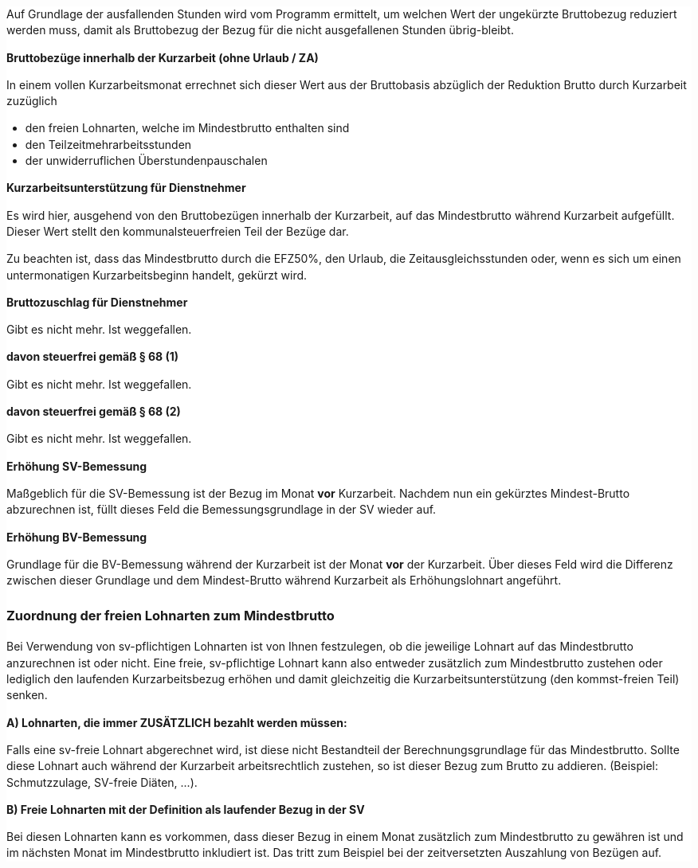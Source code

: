 Auf Grundlage der ausfallenden Stunden wird vom Programm ermittelt, um welchen Wert der ungekürzte Bruttobezug reduziert werden muss, damit als Bruttobezug der Bezug für die nicht ausgefallenen Stunden übrig-bleibt.

**Bruttobezüge innerhalb der Kurzarbeit (ohne Urlaub / ZA)**

In einem vollen Kurzarbeitsmonat errechnet sich dieser Wert aus der Bruttobasis abzüglich der Reduktion Brutto durch Kurzarbeit zuzüglich

- den freien Lohnarten, welche im Mindestbrutto enthalten sind
- den Teilzeitmehrarbeitsstunden
- der unwiderruflichen Überstundenpauschalen

**Kurzarbeitsunterstützung für Dienstnehmer**

Es wird hier, ausgehend von den Bruttobezügen innerhalb der Kurzarbeit, auf das Mindestbrutto während Kurzarbeit aufgefüllt. Dieser Wert stellt den kommunalsteuerfreien Teil der Bezüge dar.

Zu beachten ist, dass das Mindestbrutto durch die EFZ50%, den Urlaub, die Zeitausgleichsstunden oder, wenn es sich um einen untermonatigen Kurzarbeitsbeginn handelt, gekürzt wird.

**Bruttozuschlag für Dienstnehmer**

Gibt es nicht mehr. Ist weggefallen.

**davon steuerfrei gemäß § 68 (1)**

Gibt es nicht mehr. Ist weggefallen.

**davon steuerfrei gemäß § 68 (2)**

Gibt es nicht mehr. Ist weggefallen.

**Erhöhung SV-Bemessung**

Maßgeblich für die SV-Bemessung ist der Bezug im Monat **vor** Kurzarbeit. Nachdem nun ein gekürztes Mindest-Brutto abzurechnen ist, füllt dieses Feld die Bemessungsgrundlage in der SV wieder auf.

**Erhöhung BV-Bemessung**

Grundlage für die BV-Bemessung während der Kurzarbeit ist der Monat **vor** der Kurzarbeit. Über dieses Feld wird die Differenz zwischen dieser Grundlage und dem Mindest-Brutto während Kurzarbeit als Erhöhungslohnart angeführt.

### Zuordnung der freien Lohnarten zum Mindestbrutto

Bei Verwendung von sv-pflichtigen Lohnarten ist von Ihnen festzulegen, ob die jeweilige Lohnart auf das Mindestbrutto anzurechnen ist oder nicht. Eine freie, sv-pflichtige Lohnart kann also entweder zusätzlich zum Mindestbrutto zustehen oder lediglich den laufenden Kurzarbeitsbezug erhöhen und damit gleichzeitig die Kurzarbeitsunterstützung (den kommst-freien Teil) senken.

**A) Lohnarten, die immer ZUSÄTZLICH bezahlt werden müssen:**

Falls eine sv-freie Lohnart abgerechnet wird, ist diese nicht Bestandteil der Berechnungsgrundlage für das Mindestbrutto. Sollte diese Lohnart auch während der Kurzarbeit arbeitsrechtlich zustehen, so ist dieser Bezug zum Brutto zu addieren. (Beispiel: Schmutzzulage, SV-freie Diäten, ...).

**B) Freie Lohnarten mit der Definition als laufender Bezug in der SV**

Bei diesen Lohnarten kann es vorkommen, dass dieser Bezug in einem Monat zusätzlich zum Mindestbrutto zu gewähren ist und im nächsten Monat im Mindestbrutto inkludiert ist. Das tritt zum Beispiel bei der zeitversetzten Auszahlung von Bezügen auf.
